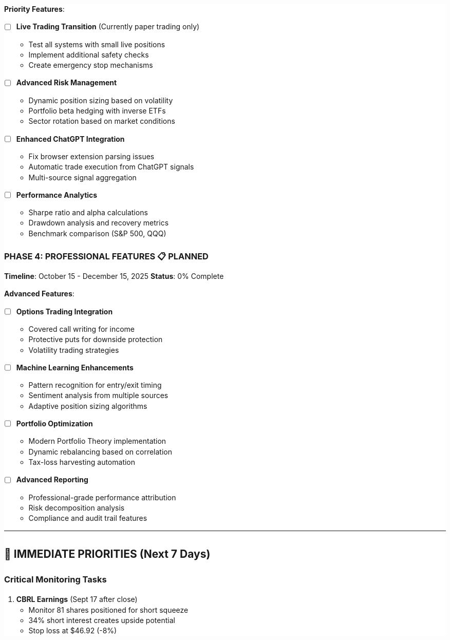 **Priority Features**:
- [ ] **Live Trading Transition** (Currently paper trading only)
  - Test all systems with small live positions
  - Implement additional safety checks
  - Create emergency stop mechanisms

- [ ] **Advanced Risk Management**
  - Dynamic position sizing based on volatility
  - Portfolio beta hedging with inverse ETFs
  - Sector rotation based on market conditions

- [ ] **Enhanced ChatGPT Integration**
  - Fix browser extension parsing issues
  - Automatic trade execution from ChatGPT signals
  - Multi-source signal aggregation

- [ ] **Performance Analytics**
  - Sharpe ratio and alpha calculations
  - Drawdown analysis and recovery metrics
  - Benchmark comparison (S&P 500, QQQ)

### PHASE 4: PROFESSIONAL FEATURES 📋 PLANNED
**Timeline**: October 15 - December 15, 2025
**Status**: 0% Complete

**Advanced Features**:
- [ ] **Options Trading Integration**
  - Covered call writing for income
  - Protective puts for downside protection
  - Volatility trading strategies

- [ ] **Machine Learning Enhancements**
  - Pattern recognition for entry/exit timing
  - Sentiment analysis from multiple sources
  - Adaptive position sizing algorithms

- [ ] **Portfolio Optimization**
  - Modern Portfolio Theory implementation
  - Dynamic rebalancing based on correlation
  - Tax-loss harvesting automation

- [ ] **Advanced Reporting**
  - Professional-grade performance attribution
  - Risk decomposition analysis
  - Compliance and audit trail features

---

## 🎯 IMMEDIATE PRIORITIES (Next 7 Days)

### Critical Monitoring Tasks
1. **CBRL Earnings** (Sept 17 after close)
   - Monitor 81 shares positioned for short squeeze
   - 34% short interest creates upside potential
   - Stop loss at $46.92 (-8%)
